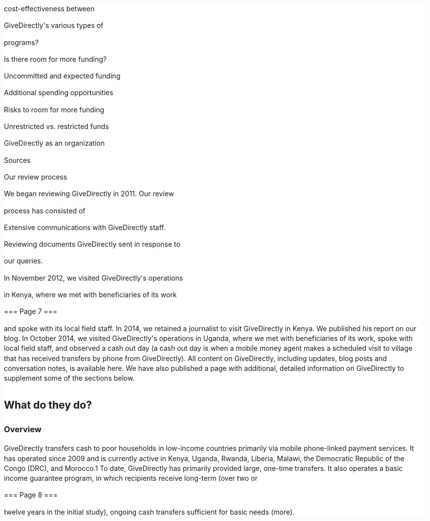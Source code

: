 cost-effectiveness between

GiveDirectly's various types of

programs?

Is there room for more funding?

Uncommitted and expected funding

Additional spending opportunities

Risks to room for more funding

Unrestricted vs. restricted funds

GiveDirectly as an organization

Sources

Our review process

We began reviewing GiveDirectly in 2011. Our review

process has consisted of

Extensive communications with GiveDirectly staff.

Reviewing documents GiveDirectly sent in response to

our queries.

In November 2012, we visited GiveDirectly's operations

in Kenya, where we met with beneficiaries of its work

=== Page 7 ===

and spoke with its local field staff. In 2014, we retained a journalist to visit GiveDirectly in Kenya. We published his report on our blog. In October 2014, we visited GiveDirectly's operations in Uganda, where we met with beneficiaries of its work, spoke with local field staff, and observed a cash out day (a cash out day is when a mobile money agent makes a scheduled visit to village that has received transfers by phone from GiveDirectly). All content on GiveDirectly, including updates, blog posts and conversation notes, is available here. We have also published a page with additional, detailed information on GiveDirectly to supplement some of the sections below.

## What do they do?

### Overview

GiveDirectly transfers cash to poor households in low-income countries primarily via mobile phone-linked payment services. It has operated since 2009 and is currently active in Kenya, Uganda, Rwanda, Liberia, Malawi, the Democratic Republic of the Congo (DRC), and Morocco.1 To date, GiveDirectly has primarily provided large, one-time transfers. It also operates a basic income guarantee program, in which recipients receive long-term (over two or

=== Page 8 ===

twelve years in the initial study), ongoing cash transfers sufficient for basic needs (more).

